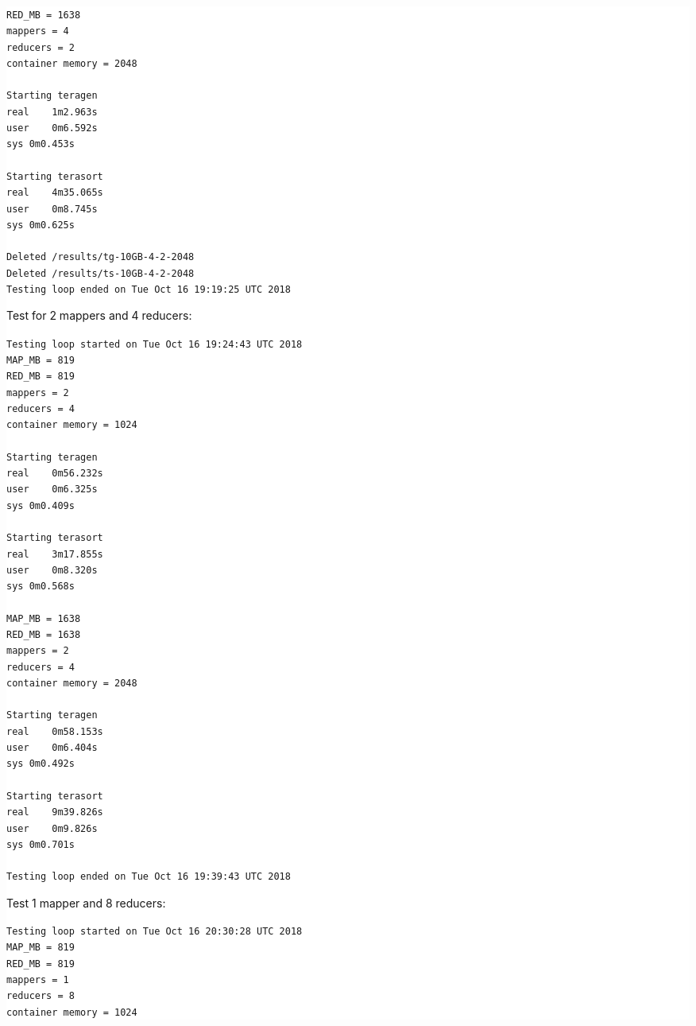 ```
RED_MB = 1638
mappers = 4
reducers = 2
container memory = 2048

Starting teragen
real	1m2.963s
user	0m6.592s
sys	0m0.453s

Starting terasort
real	4m35.065s
user	0m8.745s
sys	0m0.625s

Deleted /results/tg-10GB-4-2-2048
Deleted /results/ts-10GB-4-2-2048
Testing loop ended on Tue Oct 16 19:19:25 UTC 2018
```
Test for 2 mappers and 4 reducers:
```
Testing loop started on Tue Oct 16 19:24:43 UTC 2018
MAP_MB = 819
RED_MB = 819
mappers = 2
reducers = 4
container memory = 1024

Starting teragen
real	0m56.232s
user	0m6.325s
sys	0m0.409s

Starting terasort
real	3m17.855s
user	0m8.320s
sys	0m0.568s

MAP_MB = 1638
RED_MB = 1638
mappers = 2
reducers = 4
container memory = 2048

Starting teragen
real	0m58.153s
user	0m6.404s
sys	0m0.492s

Starting terasort
real	9m39.826s
user	0m9.826s
sys	0m0.701s

Testing loop ended on Tue Oct 16 19:39:43 UTC 2018
```
Test 1 mapper and 8 reducers:
```
Testing loop started on Tue Oct 16 20:30:28 UTC 2018
MAP_MB = 819
RED_MB = 819
mappers = 1
reducers = 8
container memory = 1024
```